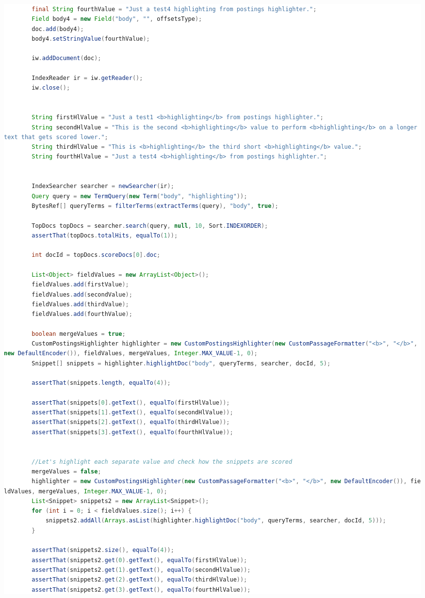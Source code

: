 ```java
        final String fourthValue = "Just a test4 highlighting from postings highlighter.";
        Field body4 = new Field("body", "", offsetsType);
        doc.add(body4);
        body4.setStringValue(fourthValue);

        iw.addDocument(doc);

        IndexReader ir = iw.getReader();
        iw.close();


        String firstHlValue = "Just a test1 <b>highlighting</b> from postings highlighter.";
        String secondHlValue = "This is the second <b>highlighting</b> value to perform <b>highlighting</b> on a longer text that gets scored lower.";
        String thirdHlValue = "This is <b>highlighting</b> the third short <b>highlighting</b> value.";
        String fourthHlValue = "Just a test4 <b>highlighting</b> from postings highlighter.";


        IndexSearcher searcher = newSearcher(ir);
        Query query = new TermQuery(new Term("body", "highlighting"));
        BytesRef[] queryTerms = filterTerms(extractTerms(query), "body", true);

        TopDocs topDocs = searcher.search(query, null, 10, Sort.INDEXORDER);
        assertThat(topDocs.totalHits, equalTo(1));

        int docId = topDocs.scoreDocs[0].doc;

        List<Object> fieldValues = new ArrayList<Object>();
        fieldValues.add(firstValue);
        fieldValues.add(secondValue);
        fieldValues.add(thirdValue);
        fieldValues.add(fourthValue);

        boolean mergeValues = true;
        CustomPostingsHighlighter highlighter = new CustomPostingsHighlighter(new CustomPassageFormatter("<b>", "</b>", new DefaultEncoder()), fieldValues, mergeValues, Integer.MAX_VALUE-1, 0);
        Snippet[] snippets = highlighter.highlightDoc("body", queryTerms, searcher, docId, 5);

        assertThat(snippets.length, equalTo(4));

        assertThat(snippets[0].getText(), equalTo(firstHlValue));
        assertThat(snippets[1].getText(), equalTo(secondHlValue));
        assertThat(snippets[2].getText(), equalTo(thirdHlValue));
        assertThat(snippets[3].getText(), equalTo(fourthHlValue));


        //Let's highlight each separate value and check how the snippets are scored
        mergeValues = false;
        highlighter = new CustomPostingsHighlighter(new CustomPassageFormatter("<b>", "</b>", new DefaultEncoder()), fieldValues, mergeValues, Integer.MAX_VALUE-1, 0);
        List<Snippet> snippets2 = new ArrayList<Snippet>();
        for (int i = 0; i < fieldValues.size(); i++) {
            snippets2.addAll(Arrays.asList(highlighter.highlightDoc("body", queryTerms, searcher, docId, 5)));
        }

        assertThat(snippets2.size(), equalTo(4));
        assertThat(snippets2.get(0).getText(), equalTo(firstHlValue));
        assertThat(snippets2.get(1).getText(), equalTo(secondHlValue));
        assertThat(snippets2.get(2).getText(), equalTo(thirdHlValue));
        assertThat(snippets2.get(3).getText(), equalTo(fourthHlValue));

```